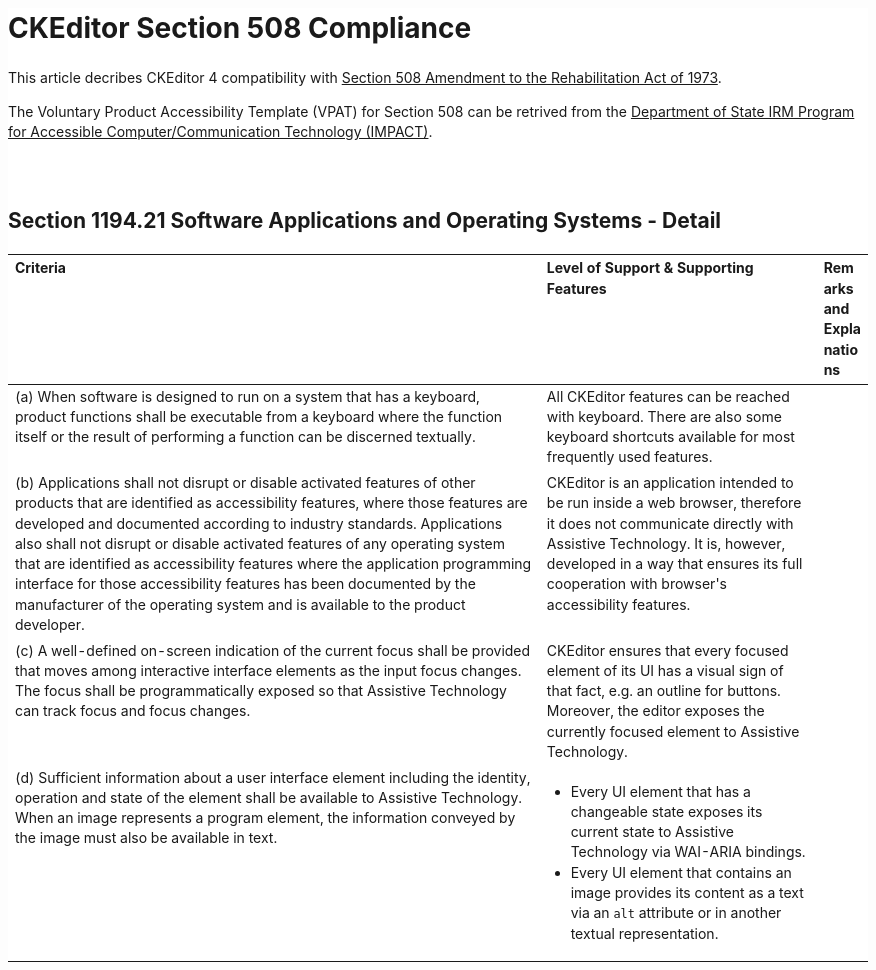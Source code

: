 # CKEditor Section 508 Compliance

This article decribes CKEditor 4 compatibility with [Section 508 Amendment to the Rehabilitation Act of 1973](http://www.state.gov/m/irm/impact/c32157.htm).

The Voluntary Product Accessibility Template (VPAT) for Section 508 can be retrived from the [Department of State IRM Program for Accessible Computer/Communication Technology (IMPACT)](http://www.state.gov/m/irm/impact/126343.htm).

<br style="clear:both">

## Section 1194.21 Software Applications and Operating Systems - Detail

<table class="section508"><thead>
<tr>
<th align="left">Criteria</th>
<th align="left">Level of Support &amp; Supporting Features</th>
<th align="left">Remarks and Explanations</th>
</tr>
</thead><tbody>
<tr>
<td align="left">(a) When software is designed to run on a system that has a keyboard, product functions shall be executable from a keyboard where the function itself or the result of performing a function can be discerned textually.</td>
<td align="left">All CKEditor features can be reached with keyboard. There are also some keyboard shortcuts available for most frequently used features.</td>
<td align="left"></td>
</tr>
<tr>
<td align="left">(b) Applications shall not disrupt or disable activated features of other products that are identified as accessibility features, where those features are developed and documented according to industry standards. Applications also shall not disrupt or disable activated features of any operating system that are identified as accessibility features where the application programming interface for those accessibility features has been documented by the manufacturer of the operating system and is available to the product developer.</td>
<td align="left">CKEditor is an application intended to be run inside a web browser, therefore it does not communicate directly with Assistive Technology. It is, however, developed in a way that ensures its full cooperation with browser's accessibility features.</td>
<td align="left"></td>
</tr>
<tr>
<td align="left">(c) A well-defined on-screen indication of the current focus shall be provided that moves among interactive interface elements as the input focus changes. The focus shall be programmatically exposed so that Assistive Technology can track focus and focus changes.</td>
<td align="left">CKEditor ensures that every focused element of its UI has a visual sign of that fact, e.g. an outline for buttons. Moreover, the editor exposes the currently focused element to Assistive Technology.</td>
<td align="left"></td>
</tr>
<tr>
<td align="left">(d) Sufficient information about a user interface element including the identity, operation and state of the element shall be available to Assistive Technology. When an image represents a program element, the information conveyed by the image must also be available in text.</td>
<td align="left"><ul> <li>Every UI element that has a changeable state exposes its current state to Assistive Technology via WAI-ARIA bindings.</li> <li>Every UI element that contains an image provides its content as a text via an <code>alt</code> attribute or in another textual representation.</li></ul></td>
<td align="left"></td>
</tr>
<tr>